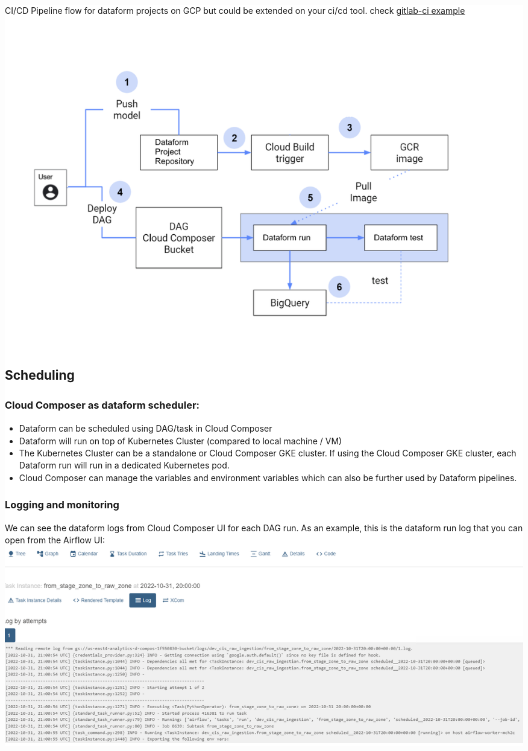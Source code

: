 CI/CD Pipeline flow for dataform projects on GCP but could be extended on your ci/cd tool. check [gitlab-ci example](examples/cicd/.gitlab-ci.yml)

![alt ci-cd](resources/cicd.png)

## Scheduling

### Cloud Composer as dataform scheduler:
* Dataform can be scheduled using DAG/task in Cloud Composer
* Dataform will run on top of Kubernetes Cluster (compared to local machine / VM)
* The Kubernetes Cluster can be a standalone or Cloud Composer GKE cluster. If using the Cloud Composer GKE cluster, each Dataform run will run in a dedicated Kubernetes pod.
* Cloud Composer can manage the variables and environment variables which can also be further used by Dataform pipelines.

### Logging and monitoring
We can see the dataform logs from Cloud Composer UI for each DAG run.
As an example, this is the dataform run log that you can open from the Airflow UI:
![alt ci-cd](resources/dag-log-1.png)